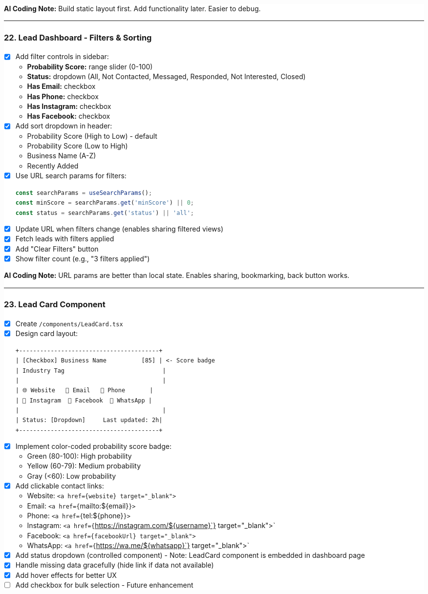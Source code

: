 **AI Coding Note:** Build static layout first. Add functionality later. Easier to debug.

---

### 22. Lead Dashboard - Filters & Sorting
- [x] Add filter controls in sidebar:
  - **Probability Score:** range slider (0-100)
  - **Status:** dropdown (All, Not Contacted, Messaged, Responded, Not Interested, Closed)
  - **Has Email:** checkbox
  - **Has Phone:** checkbox
  - **Has Instagram:** checkbox
  - **Has Facebook:** checkbox
- [x] Add sort dropdown in header:
  - Probability Score (High to Low) - default
  - Probability Score (Low to High)
  - Business Name (A-Z)
  - Recently Added
- [x] Use URL search params for filters:
  ```typescript
  const searchParams = useSearchParams();
  const minScore = searchParams.get('minScore') || 0;
  const status = searchParams.get('status') || 'all';
  ```
- [x] Update URL when filters change (enables sharing filtered views)
- [x] Fetch leads with filters applied
- [x] Add "Clear Filters" button
- [x] Show filter count (e.g., "3 filters applied")

**AI Coding Note:** URL params are better than local state. Enables sharing, bookmarking, back button works.

---

### 23. Lead Card Component
- [x] Create `/components/LeadCard.tsx`
- [x] Design card layout:
  ```
  +----------------------------------------+
  | [Checkbox] Business Name          [85] | <- Score badge
  | Industry Tag                            |
  |                                         |
  | 🌐 Website   📧 Email   📱 Phone       |
  | 📸 Instagram  👥 Facebook  💬 WhatsApp |
  |                                         |
  | Status: [Dropdown]     Last updated: 2h|
  +----------------------------------------+
  ```
- [x] Implement color-coded probability score badge:
  - Green (80-100): High probability
  - Yellow (60-79): Medium probability
  - Gray (<60): Low probability
- [x] Add clickable contact links:
  - Website: `<a href={website} target="_blank">`
  - Email: `<a href={`mailto:${email}`}>`
  - Phone: `<a href={`tel:${phone}`}>`
  - Instagram: `<a href={`https://instagram.com/${username}`} target="_blank">`
  - Facebook: `<a href={facebookUrl} target="_blank">`
  - WhatsApp: `<a href={`https://wa.me/${whatsapp}`} target="_blank">`
- [x] Add status dropdown (controlled component) - Note: LeadCard component is embedded in dashboard page
- [x] Handle missing data gracefully (hide link if data not available)
- [x] Add hover effects for better UX
- [ ] Add checkbox for bulk selection - Future enhancement
